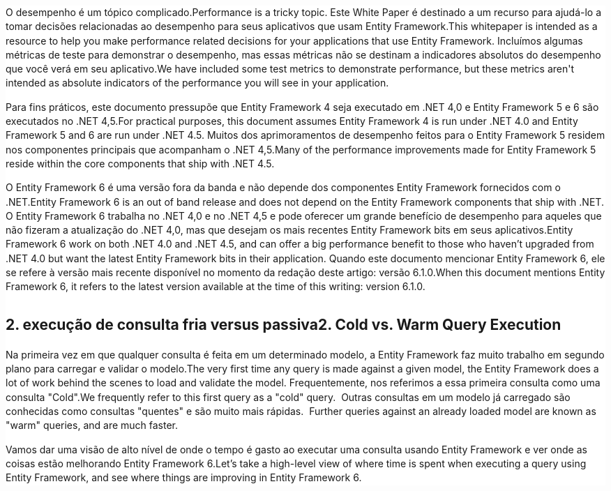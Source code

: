 <span data-ttu-id="1bbce-112">O desempenho é um tópico complicado.</span><span class="sxs-lookup"><span data-stu-id="1bbce-112">Performance is a tricky topic.</span></span> <span data-ttu-id="1bbce-113">Este White Paper é destinado a um recurso para ajudá-lo a tomar decisões relacionadas ao desempenho para seus aplicativos que usam Entity Framework.</span><span class="sxs-lookup"><span data-stu-id="1bbce-113">This whitepaper is intended as a resource to help you make performance related decisions for your applications that use Entity Framework.</span></span> <span data-ttu-id="1bbce-114">Incluímos algumas métricas de teste para demonstrar o desempenho, mas essas métricas não se destinam a indicadores absolutos do desempenho que você verá em seu aplicativo.</span><span class="sxs-lookup"><span data-stu-id="1bbce-114">We have included some test metrics to demonstrate performance, but these metrics aren't intended as absolute indicators of the performance you will see in your application.</span></span>

<span data-ttu-id="1bbce-115">Para fins práticos, este documento pressupõe que Entity Framework 4 seja executado em .NET 4,0 e Entity Framework 5 e 6 são executados no .NET 4,5.</span><span class="sxs-lookup"><span data-stu-id="1bbce-115">For practical purposes, this document assumes Entity Framework 4 is run under .NET 4.0 and Entity Framework 5 and 6 are run under .NET 4.5.</span></span> <span data-ttu-id="1bbce-116">Muitos dos aprimoramentos de desempenho feitos para o Entity Framework 5 residem nos componentes principais que acompanham o .NET 4,5.</span><span class="sxs-lookup"><span data-stu-id="1bbce-116">Many of the performance improvements made for Entity Framework 5 reside within the core components that ship with .NET 4.5.</span></span>

<span data-ttu-id="1bbce-117">O Entity Framework 6 é uma versão fora da banda e não depende dos componentes Entity Framework fornecidos com o .NET.</span><span class="sxs-lookup"><span data-stu-id="1bbce-117">Entity Framework 6 is an out of band release and does not depend on the Entity Framework components that ship with .NET.</span></span> <span data-ttu-id="1bbce-118">O Entity Framework 6 trabalha no .NET 4,0 e no .NET 4,5 e pode oferecer um grande benefício de desempenho para aqueles que não fizeram a atualização do .NET 4,0, mas que desejam os mais recentes Entity Framework bits em seus aplicativos.</span><span class="sxs-lookup"><span data-stu-id="1bbce-118">Entity Framework 6 work on both .NET 4.0 and .NET 4.5, and can offer a big performance benefit to those who haven’t upgraded from .NET 4.0 but want the latest Entity Framework bits in their application.</span></span> <span data-ttu-id="1bbce-119">Quando este documento mencionar Entity Framework 6, ele se refere à versão mais recente disponível no momento da redação deste artigo: versão 6.1.0.</span><span class="sxs-lookup"><span data-stu-id="1bbce-119">When this document mentions Entity Framework 6, it refers to the latest version available at the time of this writing: version 6.1.0.</span></span>

## <a name="2-cold-vs-warm-query-execution"></a><span data-ttu-id="1bbce-120">2. execução de consulta fria versus passiva</span><span class="sxs-lookup"><span data-stu-id="1bbce-120">2. Cold vs. Warm Query Execution</span></span>

<span data-ttu-id="1bbce-121">Na primeira vez em que qualquer consulta é feita em um determinado modelo, a Entity Framework faz muito trabalho em segundo plano para carregar e validar o modelo.</span><span class="sxs-lookup"><span data-stu-id="1bbce-121">The very first time any query is made against a given model, the Entity Framework does a lot of work behind the scenes to load and validate the model.</span></span> <span data-ttu-id="1bbce-122">Frequentemente, nos referimos a essa primeira consulta como uma consulta "Cold".</span><span class="sxs-lookup"><span data-stu-id="1bbce-122">We frequently refer to this first query as a "cold" query.</span></span><span data-ttu-id="1bbce-123">  Outras consultas em um modelo já carregado são conhecidas como consultas "quentes" e são muito mais rápidas.</span><span class="sxs-lookup"><span data-stu-id="1bbce-123">  Further queries against an already loaded model are known as "warm" queries, and are much faster.</span></span>

<span data-ttu-id="1bbce-124">Vamos dar uma visão de alto nível de onde o tempo é gasto ao executar uma consulta usando Entity Framework e ver onde as coisas estão melhorando Entity Framework 6.</span><span class="sxs-lookup"><span data-stu-id="1bbce-124">Let’s take a high-level view of where time is spent when executing a query using Entity Framework, and see where things are improving in Entity Framework 6.</span></span>
